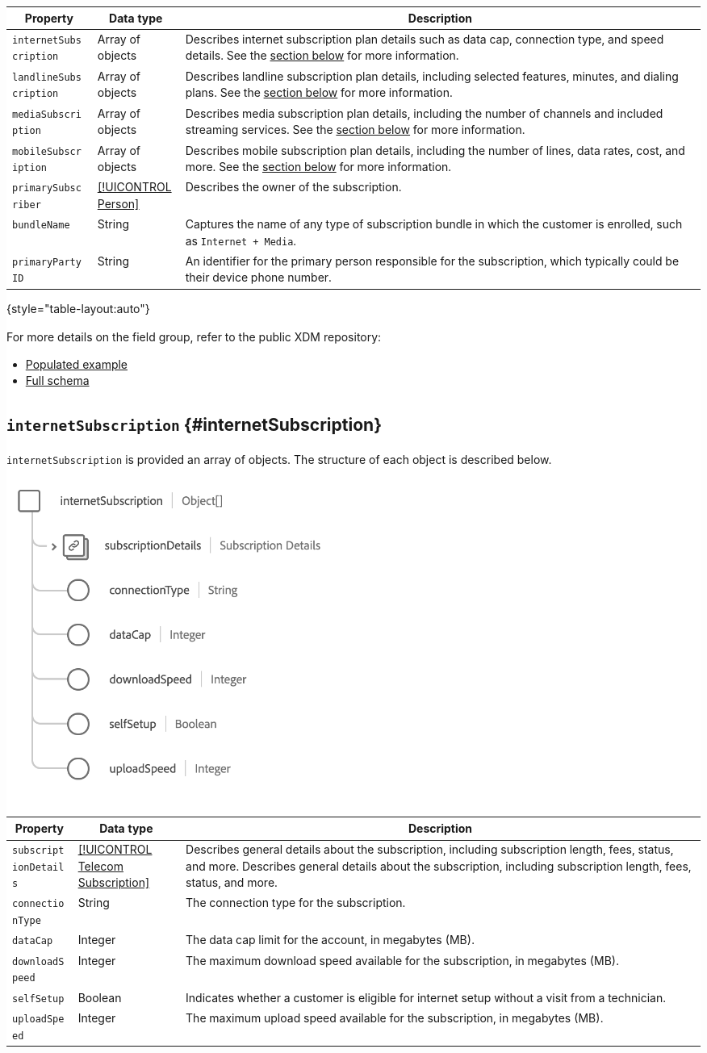 | Property | Data type | Description |
| --- | --- | --- |
| `internetSubscription` | Array of objects | Describes internet subscription plan details such as data cap, connection type, and speed details. See the [section below](#internetSubscription) for more information. |
| `landlineSubscription` | Array of objects | Describes landline subscription plan details, including selected features, minutes, and dialing plans. See the [section below](#landlineSubscription) for more information. |
| `mediaSubscription` | Array of objects | Describes media subscription plan details, including the number of channels and included streaming services. See the [section below](#mediaSubscription) for more information. |
| `mobileSubscription` | Array of objects | Describes mobile subscription plan details, including the number of lines, data rates, cost, and more. See the [section below](#mobileSubscription) for more information. |
| `primarySubscriber` | [[!UICONTROL Person]](../../data-types/person.md) | Describes the owner of the subscription.|
| `bundleName` | String | Captures the name of any type of subscription bundle in which the customer is enrolled, such as `Internet + Media`. |
| `primaryPartyID` | String | An identifier for the primary person responsible for the subscription, which typically could be their device phone number. |

{style="table-layout:auto"}

For more details on the field group, refer to the public XDM repository:

* [Populated example](https://github.com/adobe/xdm/blob/master/components/fieldgroups/profile/profile-personal-details.example.1.json)
* [Full schema](https://github.com/adobe/xdm/blob/master/components/fieldgroups/profile/profile-personal-details.schema.json)

## `internetSubscription` {#internetSubscription}

`internetSubscription` is provided an array of objects. The structure of each object is described below.

![](../../images/field-groups/telecom-subscription/internetSubscription.png)

| Property | Data type | Description |
| --- | --- | --- |
| `subscriptionDetails` | [[!UICONTROL Telecom Subscription]](../../data-types/telecom-subscription.md) | Describes general details about the subscription, including subscription length, fees, status, and more. Describes general details about the subscription, including subscription length, fees, status, and more. |
| `connectionType` | String | The connection type for the subscription. |
| `dataCap` | Integer | The data cap limit for the account, in megabytes (MB). |
| `downloadSpeed` | Integer | The maximum download speed available for the subscription, in megabytes (MB). |
| `selfSetup` | Boolean | Indicates whether a customer is eligible for internet setup without a visit from a technician. |
| `uploadSpeed` | Integer | The maximum upload speed available for the subscription, in megabytes (MB). |
